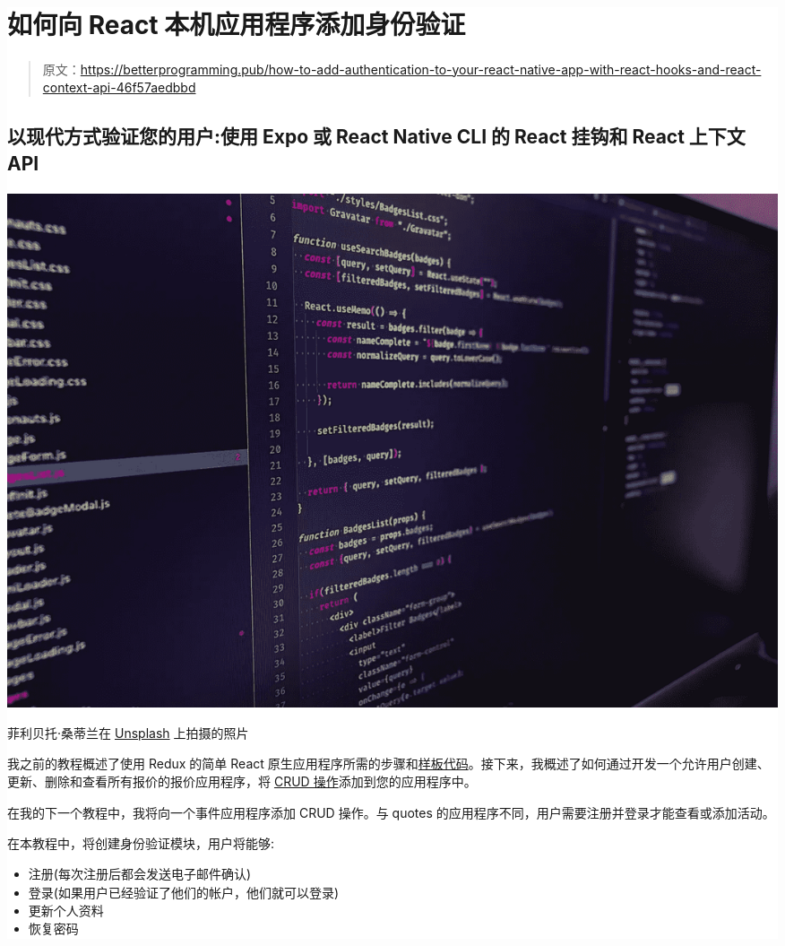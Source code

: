 # 如何向 React 本机应用程序添加身份验证

> 原文：<https://betterprogramming.pub/how-to-add-authentication-to-your-react-native-app-with-react-hooks-and-react-context-api-46f57aedbbd>

## 以现代方式验证您的用户:使用 Expo 或 React Native CLI 的 React 挂钩和 React 上下文 API

![](img/b098d00efbb31af1fc5e127f1f0f44c1.png)

菲利贝托·桑蒂兰在 [Unsplash](https://unsplash.com/s/photos/react?utm_source=unsplash&utm_medium=referral&utm_content=creditCopyText) 上拍摄的照片

我之前的教程概述了使用 Redux 的简单 React 原生应用程序所需的步骤和[样板代码](https://medium.com/mesan-digital/tutorial-1a-react-native-with-react-hooks-and-redux-boilerplate-75014ca8dee4)。接下来，我概述了如何通过开发一个允许用户创建、更新、删除和查看所有报价的报价应用程序，将 [CRUD 操作](https://medium.com/mesan-digital/tutorial-2a-how-to-add-crud-operations-to-your-react-native-app-using-react-hooks-and-redux-5896ebab89ea)添加到您的应用程序中。

在我的下一个教程中，我将向一个事件应用程序添加 CRUD 操作。与 quotes 的应用程序不同，用户需要注册并登录才能查看或添加活动。

在本教程中，将创建身份验证模块，用户将能够:

*   注册(每次注册后都会发送电子邮件确认)
*   登录(如果用户已经验证了他们的帐户，他们就可以登录)
*   更新个人资料
*   恢复密码

